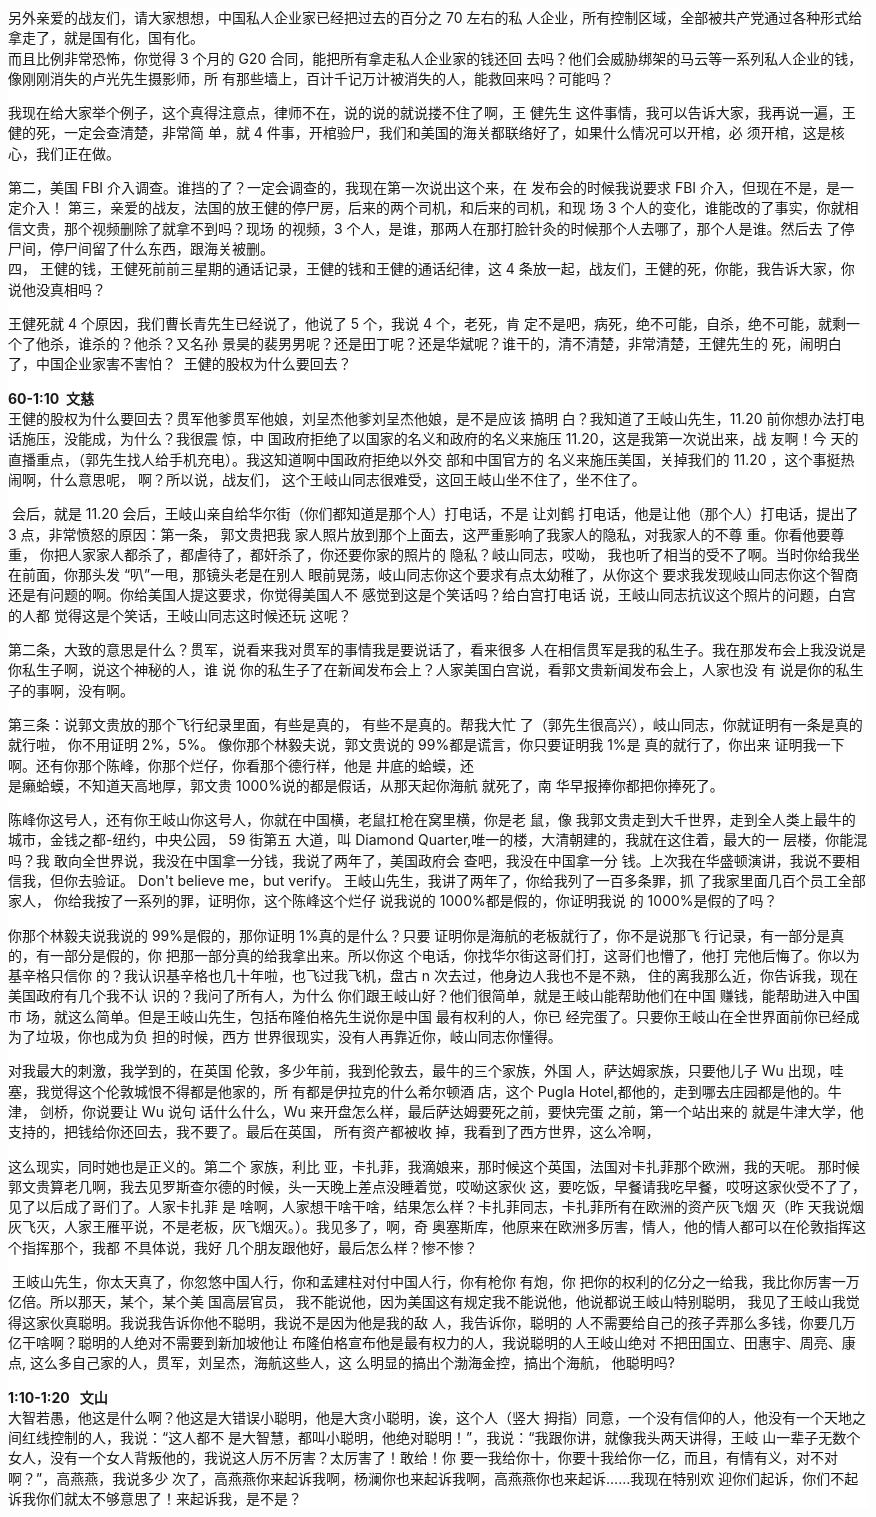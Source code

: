 另外亲爱的战友们，请大家想想，中国私人企业家已经把过去的百分之 70 左右的私 人企业，所有控制区域，全部被共产党通过各种形式给拿走了，就是国有化，国有化。   
而且比例非常恐怖，你觉得 3 个月的 G20 合同，能把所有拿走私人企业家的钱还回 去吗？他们会威胁绑架的马云等一系列私人企业的钱，像刚刚消失的卢光先生摄影师，所 有那些墙上，百计千记万计被消失的人，能救回来吗？可能吗？  
  
我现在给大家举个例子，这个真得注意点，律师不在，说的说的就说搂不住了啊，王 健先生 这件事情，我可以告诉大家，我再说一遍，王健的死，一定会查清楚，非常简 单，就 4 件事，开棺验尸，我们和美国的海关都联络好了，如果什么情况可以开棺，必 须开棺，这是核心，我们正在做。  
  
第二，美国 FBI 介入调查。谁挡的了？一定会调查的，我现在第一次说出这个来，在 发布会的时候我说要求 FBI 介入，但现在不是，是一定介入！ 第三，亲爱的战友，法国的放王健的停尸房，后来的两个司机，和后来的司机，和现 场 3 个人的变化，谁能改的了事实，你就相信文贵，那个视频删除了就拿不到吗？现场 的视频，3 个人，是谁，那两人在那打脸针灸的时候那个人去哪了，那个人是谁。然后去 了停尸间，停尸间留了什么东西，跟海关被删。   
四， 王健的钱，王健死前前三星期的通话记录，王健的钱和王健的通话纪律，这 4 条放一起，战友们，王健的死，你能，我告诉大家，你说他没真相吗？  
  
王健死就 4 个原因，我们曹长青先生已经说了，他说了 5 个，我说 4 个，老死，肯 定不是吧，病死，绝不可能，自杀，绝不可能，就剩一个了他杀，谁杀的？他杀？又名孙 景昊的裴男男呢？还是田丁呢？还是华斌呢？谁干的，清不清楚，非常清楚，王健先生的 死，闹明白了，中国企业家害不害怕？  王健的股权为什么要回去？  
  
**60-1:10  文慈**  
王健的股权为什么要回去？贯军他爹贯军他娘，刘呈杰他爹刘呈杰他娘，是不是应该 搞明 白？我知道了王岐山先生，11.20 前你想办法打电话施压，没能成，为什么？我很震 惊，中 国政府拒绝了以国家的名义和政府的名义来施压 11.20，这是我第一次说出来，战 友啊！今 天的直播重点，（郭先生找人给手机充电）。我这知道啊中国政府拒绝以外交 部和中国官方的 名义来施压美国，关掉我们的 11.20 ，这个事挺热闹啊，什么意思呢， 啊？所以说，战友们， 这个王岐山同志很难受，这回王岐山坐不住了，坐不住了。  
  
 会后，就是 11.20 会后，王岐山亲自给华尔街（你们都知道是那个人）打电话，不是 让刘鹤 打电话，他是让他（那个人）打电话，提出了 3 点，非常愤怒的原因：第一条， 郭文贵把我 家人照片放到那个上面去，这严重影响了我家人的隐私，对我家人的不尊 重。你看他要尊重， 你把人家家人都杀了，都虐待了，都奸杀了，你还要你家的照片的 隐私？岐山同志，哎呦， 我也听了相当的受不了啊。当时你给我坐在前面，你那头发 “叭”一甩，那镜头老是在别人 眼前晃荡，岐山同志你这个要求有点太幼稚了，从你这个 要求我发现岐山同志你这个智商还是有问题的啊。你给美国人提这要求，你觉得美国人不 感觉到这是个笑话吗？给白宫打电话 说，王岐山同志抗议这个照片的问题，白宫的人都 觉得这是个笑话，王岐山同志这时候还玩 这呢？  
  
第二条，大致的意思是什么？贯军，说看来我对贯军的事情我是要说话了，看来很多 人在相信贯军是我的私生子。我在那发布会上我没说是你私生子啊，说这个神秘的人，谁 说 你的私生子了在新闻发布会上？人家美国白宫说，看郭文贵新闻发布会上，人家也没 有 说是你的私生子的事啊，没有啊。  
  
第三条：说郭文贵放的那个飞行纪录里面，有些是真的， 有些不是真的。帮我大忙 了（郭先生很高兴），岐山同志，你就证明有一条是真的就行啦， 你不用证明 2%，5%。 像你那个林毅夫说，郭文贵说的 99%都是谎言，你只要证明我 1%是 真的就行了，你出来 证明我一下啊。还有你那个陈峰，你那个烂仔，你看那个德行样，他是 井底的蛤蟆，还  
是癞蛤蟆，不知道天高地厚，郭文贵 1000%说的都是假话，从那天起你海航 就死了，南 华早报捧你都把你捧死了。  
  
陈峰你这号人，还有你王岐山你这号人，你就在中国横，老鼠扛枪在窝里横，你是老 鼠，像 我郭文贵走到大千世界，走到全人类上最牛的城市，金钱之都-纽约，中央公园， 59 街第五 大道，叫 Diamond Quarter,唯一的楼，大清朝建的，我就在这住着，最大的一 层楼，你能混吗？我 敢向全世界说，我没在中国拿一分钱，我说了两年了，美国政府会 查吧，我没在中国拿一分 钱。上次我在华盛顿演讲，我说不要相信我，但你去验证。 Don't believe me，but verify。 王岐山先生，我讲了两年了，你给我列了一百多条罪，抓 了我家里面几百个员工全部家人， 你给我按了一系列的罪，证明你，这个陈峰这个烂仔 说我说的 1000%都是假的，你证明我说 的 1000%是假的了吗？  
  
你那个林毅夫说我说的 99%是假的，那你证明 1%真的是什么？只要 证明你是海航的老板就行了，你不是说那飞 行记录，有一部分是真的，有一部分是假的，你 把那一部分真的给我拿出来。所以你这 个电话，你找华尔街这哥们打，这哥们也懵了，他打 完他后悔了。你以为基辛格只信你 的？我认识基辛格也几十年啦，也飞过我飞机，盘古 n 次去过，他身边人我也不是不熟， 住的离我那么近，你告诉我，现在美国政府有几个我不认 识的？我问了所有人，为什么 你们跟王岐山好？他们很简单，就是王岐山能帮助他们在中国 赚钱，能帮助进入中国市 场，就这么简单。但是王岐山先生，包括布隆伯格先生说你是中国 最有权利的人，你已 经完蛋了。只要你王岐山在全世界面前你已经成为了垃圾，你也成为负 担的时候，西方 世界很现实，没有人再靠近你，岐山同志你懂得。  
  
对我最大的刺激，我学到的，在英国 伦敦，多少年前，我到伦敦去，最牛的三个家族，外国 人，萨达姆家族，只要他儿子 Wu 出现，哇塞，我觉得这个伦敦城恨不得都是他家的，所 有都是伊拉克的什么希尔顿酒 店，这个 Pugla Hotel,都他的，走到哪去庄园都是他的。牛津， 剑桥，你说要让 Wu 说句 话什么什么，Wu 来开盘怎么样，最后萨达姆要死之前，要快完蛋 之前，第一个站出来的 就是牛津大学，他支持的，把钱给你还回去，我不要了。最后在英国， 所有资产都被收 掉，我看到了西方世界，这么冷啊，  
  
这么现实，同时她也是正义的。第二个 家族，利比 亚，卡扎菲，我滴娘来，那时候这个英国，法国对卡扎菲那个欧洲，我的天呢。 那时候 郭文贵算老几啊，我去见罗斯查尔德的时候，头一天晚上差点没睡着觉，哎呦这家伙 这，要吃饭，早餐请我吃早餐，哎呀这家伙受不了了，见了以后成了哥们了。人家卡扎菲 是 啥啊，人家想干啥干啥，结果怎么样？卡扎菲同志，卡扎菲所有在欧洲的资产灰飞烟 灭（昨 天我说烟灰飞灭，人家王雁平说，不是老板，灰飞烟灭。）。我见多了，啊，奇 奥塞斯库，他原来在欧洲多厉害，情人，他的情人都可以在伦敦指挥这个指挥那个，我都 不具体说，我好 几个朋友跟他好，最后怎么样？惨不惨？  
  
 王岐山先生，你太天真了，你忽悠中国人行，你和孟建柱对付中国人行，你有枪你 有炮，你 把你的权利的亿分之一给我，我比你厉害一万亿倍。所以那天，某个，某个美 国高层官员， 我不能说他，因为美国这有规定我不能说他，他说都说王岐山特别聪明， 我见了王岐山我觉 得这家伙真聪明。我说我告诉你他不聪明，我说不是因为他是我的敌 人，我告诉你，聪明的 人不需要给自己的孩子弄那么多钱，你要几万亿干啥啊？聪明的人绝对不需要到新加坡他让 布隆伯格宣布他是最有权力的人，我说聪明的人王岐山绝对 不把田国立、田惠宇、周亮、康点, 这么多自己家的人，贯军，刘呈杰，海航这些人，这 么明显的搞出个渤海金控，搞出个海航， 他聪明吗?  
  
**1:10-1:20   文山**  
大智若愚，他这是什么啊？他这是大错误小聪明，他是大贪小聪明，诶，这个人（竖大 拇指）同意，一个没有信仰的人，他没有一个天地之间红线控制的人，我说：“这人都不 是大智慧，都叫小聪明，他绝对聪明！”，我说：“我跟你讲，就像我头两天讲得，王岐 山一辈子无数个女人，没有一个女人背叛他的，我说这人厉不厉害？太厉害了！敢给！你 要一我给你十，你要十我给你一亿，而且，有情有义，对不对啊？”，高燕燕，我说多少 次了，高燕燕你来起诉我啊，杨澜你也来起诉我啊，高燕燕你也来起诉……我现在特别欢 迎你们起诉，你们不起诉我你们就太不够意思了！来起诉我，是不是？  
  